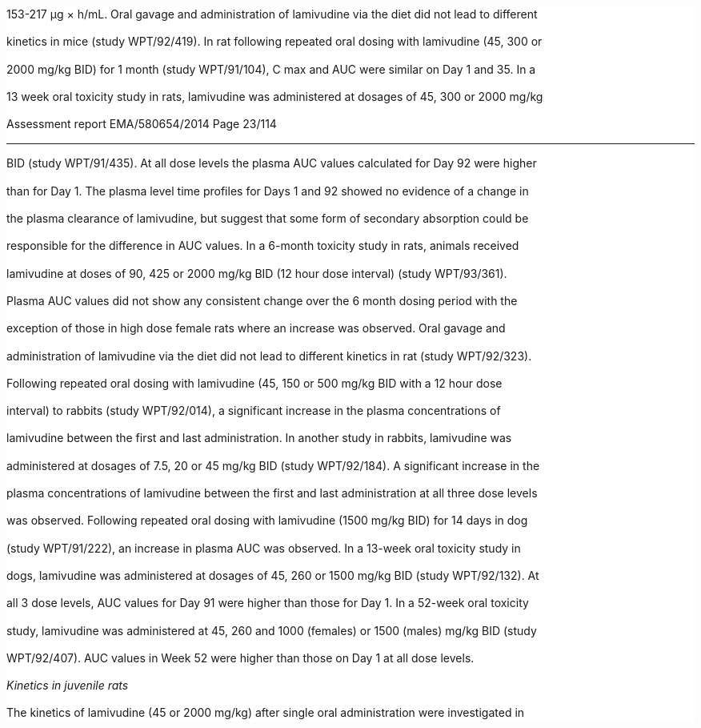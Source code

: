 153-217 µg × h/mL. Oral gavage and administration of lamivudine via the diet did not lead to different

kinetics in mice (study WPT/92/419). In rat following repeated oral dosing with lamivudine (45, 300 or

2000 mg/kg BID) for 1 month (study WPT/91/104), C max and AUC were similar on Day 1 and 35. In a

13 week oral toxicity study in rats, lamivudine was administered at dosages of 45, 300 or 2000 mg/kg

Assessment report
EMA/580654/2014 Page 23/114


-----

BID (study WPT/91/435). At all dose levels the plasma AUC values calculated for Day 92 were higher

than for Day 1. The plasma level time profiles for Days 1 and 92 showed no evidence of a change in

the plasma clearance of lamivudine, but suggest that some form of secondary absorption could be

responsible for the difference in AUC values. In a 6-month toxicity study in rats, animals received

lamivudine at doses of 90, 425 or 2000 mg/kg BID (12 hour dose interval) (study WPT/93/361).

Plasma AUC values did not show any consistent change over the 6 month dosing period with the

exception of those in high dose female rats where an increase was observed. Oral gavage and

administration of lamivudine via the diet did not lead to different kinetics in rat (study WPT/92/323).

Following repeated oral dosing with lamivudine (45, 150 or 500 mg/kg BID with a 12 hour dose

interval) to rabbits (study WPT/92/014), a significant increase in the plasma concentrations of

lamivudine between the first and last administration. In another study in rabbits, lamivudine was

administered at dosages of 7.5, 20 or 45 mg/kg BID (study WPT/92/184). A significant increase in the

plasma concentrations of lamivudine between the first and last administration at all three dose levels

was observed. Following repeated oral dosing with lamivudine (1500 mg/kg BID) for 14 days in dog

(study WPT/91/222), an increase in plasma AUC was observed. In a 13-week oral toxicity study in

dogs, lamivudine was administered at dosages of 45, 260 or 1500 mg/kg BID (study WPT/92/132). At

all 3 dose levels, AUC values for Day 91 were higher than those for Day 1. In a 52-week oral toxicity

study, lamivudine was administered at 45, 260 and 1000 (females) or 1500 (males) mg/kg BID (study

WPT/92/407). AUC values in Week 52 were higher than those on Day 1 at all dose levels.

*Kinetics in juvenile rats*

The kinetics of lamivudine (45 or 2000 mg/kg) after single oral administration were investigated in
